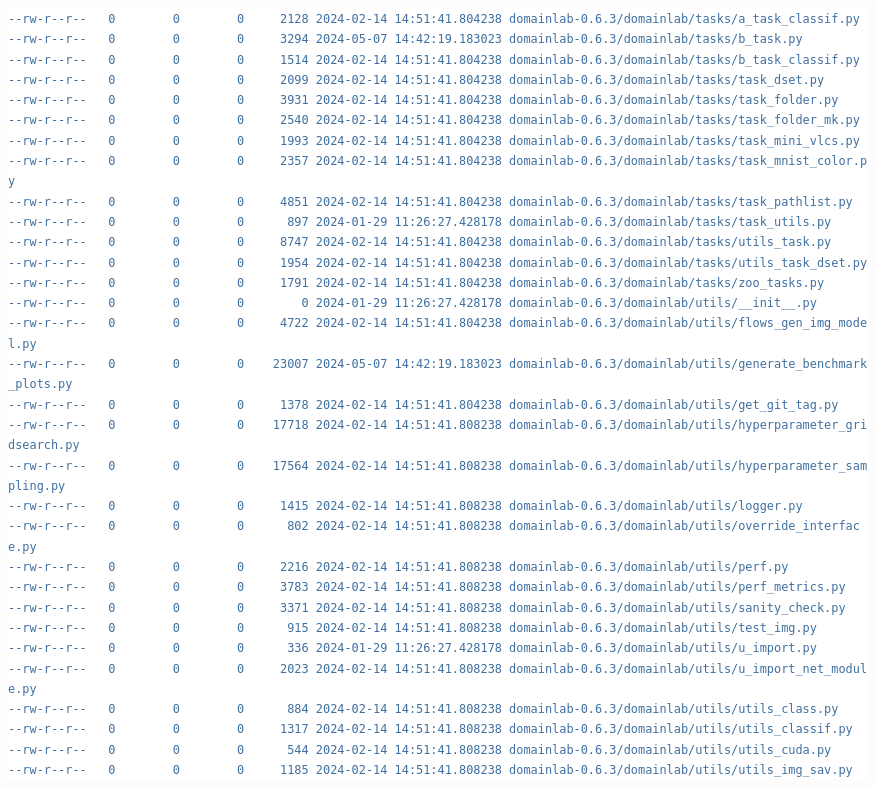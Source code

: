```diff
--rw-r--r--   0        0        0     2128 2024-02-14 14:51:41.804238 domainlab-0.6.3/domainlab/tasks/a_task_classif.py
--rw-r--r--   0        0        0     3294 2024-05-07 14:42:19.183023 domainlab-0.6.3/domainlab/tasks/b_task.py
--rw-r--r--   0        0        0     1514 2024-02-14 14:51:41.804238 domainlab-0.6.3/domainlab/tasks/b_task_classif.py
--rw-r--r--   0        0        0     2099 2024-02-14 14:51:41.804238 domainlab-0.6.3/domainlab/tasks/task_dset.py
--rw-r--r--   0        0        0     3931 2024-02-14 14:51:41.804238 domainlab-0.6.3/domainlab/tasks/task_folder.py
--rw-r--r--   0        0        0     2540 2024-02-14 14:51:41.804238 domainlab-0.6.3/domainlab/tasks/task_folder_mk.py
--rw-r--r--   0        0        0     1993 2024-02-14 14:51:41.804238 domainlab-0.6.3/domainlab/tasks/task_mini_vlcs.py
--rw-r--r--   0        0        0     2357 2024-02-14 14:51:41.804238 domainlab-0.6.3/domainlab/tasks/task_mnist_color.py
--rw-r--r--   0        0        0     4851 2024-02-14 14:51:41.804238 domainlab-0.6.3/domainlab/tasks/task_pathlist.py
--rw-r--r--   0        0        0      897 2024-01-29 11:26:27.428178 domainlab-0.6.3/domainlab/tasks/task_utils.py
--rw-r--r--   0        0        0     8747 2024-02-14 14:51:41.804238 domainlab-0.6.3/domainlab/tasks/utils_task.py
--rw-r--r--   0        0        0     1954 2024-02-14 14:51:41.804238 domainlab-0.6.3/domainlab/tasks/utils_task_dset.py
--rw-r--r--   0        0        0     1791 2024-02-14 14:51:41.804238 domainlab-0.6.3/domainlab/tasks/zoo_tasks.py
--rw-r--r--   0        0        0        0 2024-01-29 11:26:27.428178 domainlab-0.6.3/domainlab/utils/__init__.py
--rw-r--r--   0        0        0     4722 2024-02-14 14:51:41.804238 domainlab-0.6.3/domainlab/utils/flows_gen_img_model.py
--rw-r--r--   0        0        0    23007 2024-05-07 14:42:19.183023 domainlab-0.6.3/domainlab/utils/generate_benchmark_plots.py
--rw-r--r--   0        0        0     1378 2024-02-14 14:51:41.804238 domainlab-0.6.3/domainlab/utils/get_git_tag.py
--rw-r--r--   0        0        0    17718 2024-02-14 14:51:41.808238 domainlab-0.6.3/domainlab/utils/hyperparameter_gridsearch.py
--rw-r--r--   0        0        0    17564 2024-02-14 14:51:41.808238 domainlab-0.6.3/domainlab/utils/hyperparameter_sampling.py
--rw-r--r--   0        0        0     1415 2024-02-14 14:51:41.808238 domainlab-0.6.3/domainlab/utils/logger.py
--rw-r--r--   0        0        0      802 2024-02-14 14:51:41.808238 domainlab-0.6.3/domainlab/utils/override_interface.py
--rw-r--r--   0        0        0     2216 2024-02-14 14:51:41.808238 domainlab-0.6.3/domainlab/utils/perf.py
--rw-r--r--   0        0        0     3783 2024-02-14 14:51:41.808238 domainlab-0.6.3/domainlab/utils/perf_metrics.py
--rw-r--r--   0        0        0     3371 2024-02-14 14:51:41.808238 domainlab-0.6.3/domainlab/utils/sanity_check.py
--rw-r--r--   0        0        0      915 2024-02-14 14:51:41.808238 domainlab-0.6.3/domainlab/utils/test_img.py
--rw-r--r--   0        0        0      336 2024-01-29 11:26:27.428178 domainlab-0.6.3/domainlab/utils/u_import.py
--rw-r--r--   0        0        0     2023 2024-02-14 14:51:41.808238 domainlab-0.6.3/domainlab/utils/u_import_net_module.py
--rw-r--r--   0        0        0      884 2024-02-14 14:51:41.808238 domainlab-0.6.3/domainlab/utils/utils_class.py
--rw-r--r--   0        0        0     1317 2024-02-14 14:51:41.808238 domainlab-0.6.3/domainlab/utils/utils_classif.py
--rw-r--r--   0        0        0      544 2024-02-14 14:51:41.808238 domainlab-0.6.3/domainlab/utils/utils_cuda.py
--rw-r--r--   0        0        0     1185 2024-02-14 14:51:41.808238 domainlab-0.6.3/domainlab/utils/utils_img_sav.py
```